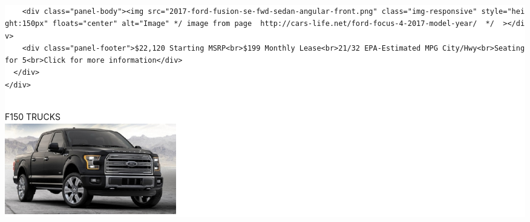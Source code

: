         <div class="panel-body"><img src="2017-ford-fusion-se-fwd-sedan-angular-front.png" class="img-responsive" style="height:150px" floats="center" alt="Image" */ image from page  http://cars-life.net/ford-focus-4-2017-model-year/  */  ></div>
        <div class="panel-footer">$22,120 Starting MSRP<br>$199 Monthly Lease<br>21/32 EPA-Estimated MPG City/Hwy<br>Seating for 5<br>Click for more information</div>
      </div>
    </div>
  </div>
</div><br>

<div class="container">
  <div class="row">
    <div class="col-sm-4">
      <div class="panel panel-primary">
        <div class="panel-heading">F150 TRUCKS</div>
        <div class="panel-body"><img src="2017-Ford-F-Series-F-150.jpg" class="img-responsive" style="height:150px" float="center" alt="Image" /*  image from page http://popularamericancars.com/2017-ford-f-series/  */></div>